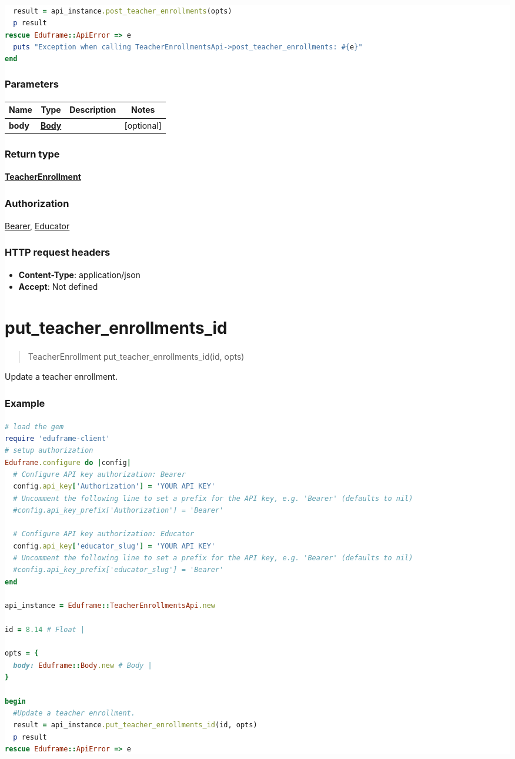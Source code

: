 ```ruby
  result = api_instance.post_teacher_enrollments(opts)
  p result
rescue Eduframe::ApiError => e
  puts "Exception when calling TeacherEnrollmentsApi->post_teacher_enrollments: #{e}"
end
```

### Parameters

Name | Type | Description  | Notes
------------- | ------------- | ------------- | -------------
 **body** | [**Body**](.md)|  | [optional] 

### Return type

[**TeacherEnrollment**](TeacherEnrollment.md)

### Authorization

[Bearer](../README.md#Bearer), [Educator](../README.md#Educator)

### HTTP request headers

 - **Content-Type**: application/json
 - **Accept**: Not defined



# **put_teacher_enrollments_id**
> TeacherEnrollment put_teacher_enrollments_id(id, opts)

Update a teacher enrollment.



### Example
```ruby
# load the gem
require 'eduframe-client'
# setup authorization
Eduframe.configure do |config|
  # Configure API key authorization: Bearer
  config.api_key['Authorization'] = 'YOUR API KEY'
  # Uncomment the following line to set a prefix for the API key, e.g. 'Bearer' (defaults to nil)
  #config.api_key_prefix['Authorization'] = 'Bearer'

  # Configure API key authorization: Educator
  config.api_key['educator_slug'] = 'YOUR API KEY'
  # Uncomment the following line to set a prefix for the API key, e.g. 'Bearer' (defaults to nil)
  #config.api_key_prefix['educator_slug'] = 'Bearer'
end

api_instance = Eduframe::TeacherEnrollmentsApi.new

id = 8.14 # Float | 

opts = { 
  body: Eduframe::Body.new # Body | 
}

begin
  #Update a teacher enrollment.
  result = api_instance.put_teacher_enrollments_id(id, opts)
  p result
rescue Eduframe::ApiError => e
```